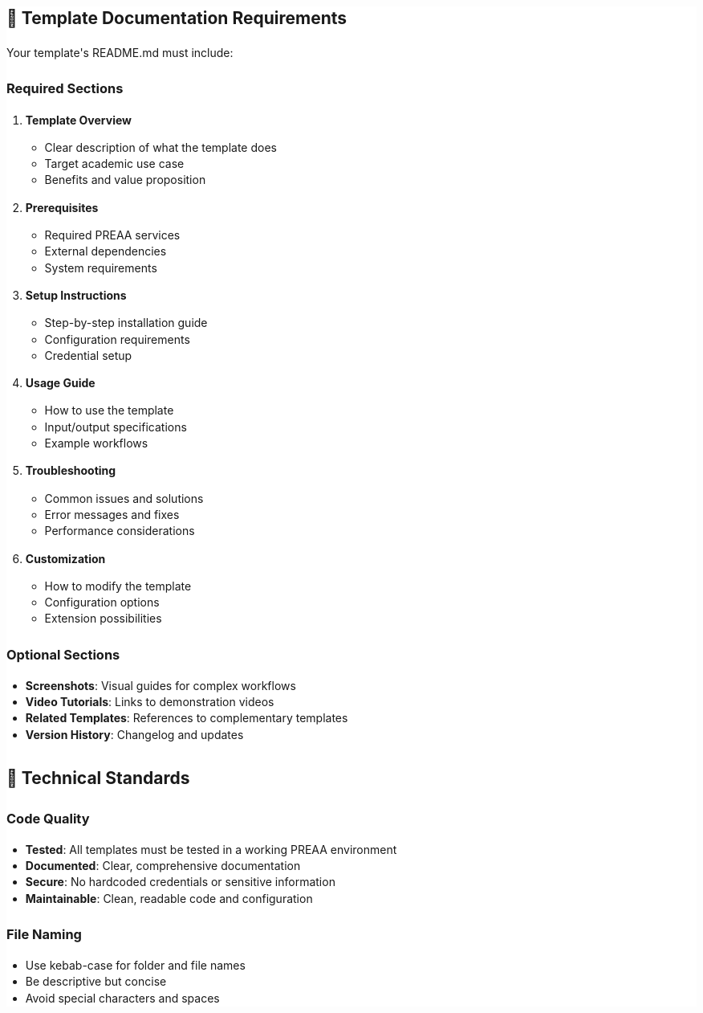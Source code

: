 ## 📝 Template Documentation Requirements

Your template's README.md must include:

### Required Sections
1. **Template Overview**
   - Clear description of what the template does
   - Target academic use case
   - Benefits and value proposition

2. **Prerequisites**
   - Required PREAA services
   - External dependencies
   - System requirements

3. **Setup Instructions**
   - Step-by-step installation guide
   - Configuration requirements
   - Credential setup

4. **Usage Guide**
   - How to use the template
   - Input/output specifications
   - Example workflows

5. **Troubleshooting**
   - Common issues and solutions
   - Error messages and fixes
   - Performance considerations

6. **Customization**
   - How to modify the template
   - Configuration options
   - Extension possibilities

### Optional Sections
- **Screenshots**: Visual guides for complex workflows
- **Video Tutorials**: Links to demonstration videos
- **Related Templates**: References to complementary templates
- **Version History**: Changelog and updates

## 🔧 Technical Standards

### Code Quality
- **Tested**: All templates must be tested in a working PREAA environment
- **Documented**: Clear, comprehensive documentation
- **Secure**: No hardcoded credentials or sensitive information
- **Maintainable**: Clean, readable code and configuration

### File Naming
- Use kebab-case for folder and file names
- Be descriptive but concise
- Avoid special characters and spaces
